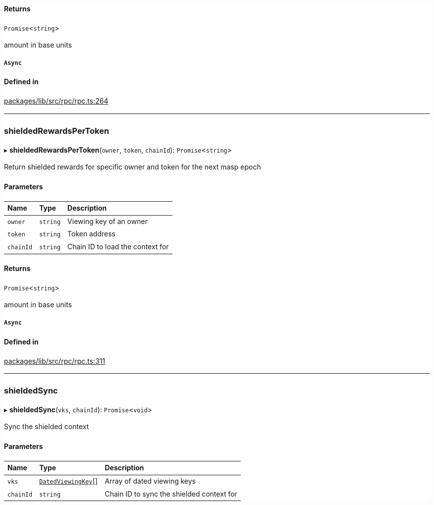 #### Returns

`Promise`\<`string`\>

amount in base units

**`Async`**

#### Defined in

[packages/lib/src/rpc/rpc.ts:264](https://github.com/anoma/namada-sdkjs/blob/edf30efe7e90e48022c5a06b224e44eb58087392/packages/lib/src/rpc/rpc.ts#L264)

___

### shieldedRewardsPerToken

▸ **shieldedRewardsPerToken**(`owner`, `token`, `chainId`): `Promise`\<`string`\>

Return shielded rewards for specific owner and token for the next masp epoch

#### Parameters

| Name | Type | Description |
| :------ | :------ | :------ |
| `owner` | `string` | Viewing key of an owner |
| `token` | `string` | Token address |
| `chainId` | `string` | Chain ID to load the context for |

#### Returns

`Promise`\<`string`\>

amount in base units

**`Async`**

#### Defined in

[packages/lib/src/rpc/rpc.ts:311](https://github.com/anoma/namada-sdkjs/blob/edf30efe7e90e48022c5a06b224e44eb58087392/packages/lib/src/rpc/rpc.ts#L311)

___

### shieldedSync

▸ **shieldedSync**(`vks`, `chainId`): `Promise`\<`void`\>

Sync the shielded context

#### Parameters

| Name | Type | Description |
| :------ | :------ | :------ |
| `vks` | [`DatedViewingKey`](../modules.md#datedviewingkey)[] | Array of dated viewing keys |
| `chainId` | `string` | Chain ID to sync the shielded context for |
